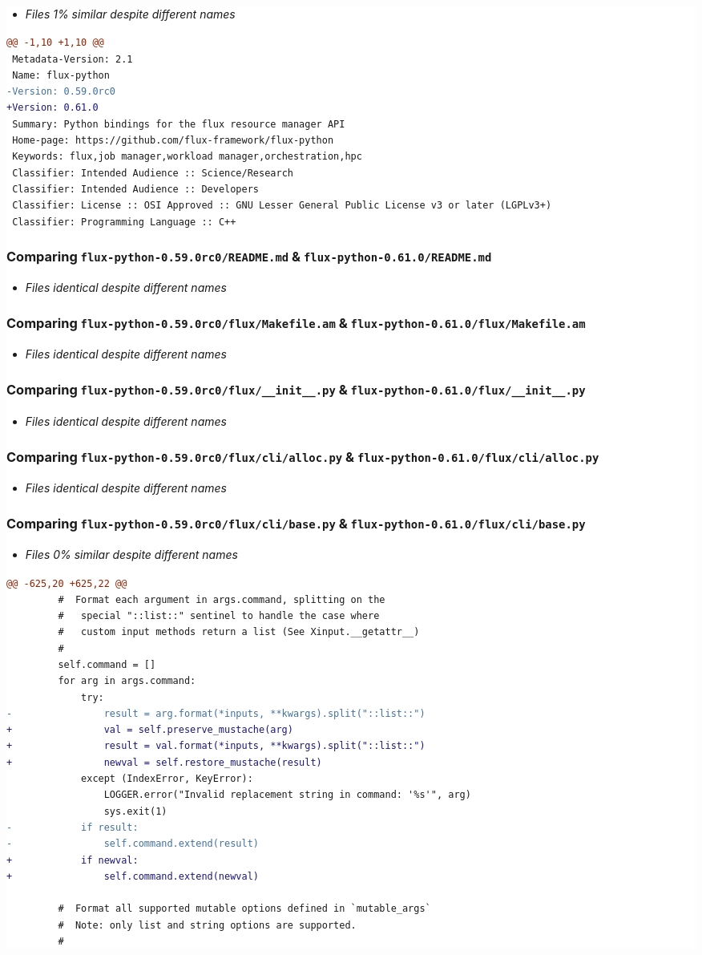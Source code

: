  * *Files 1% similar despite different names*

```diff
@@ -1,10 +1,10 @@
 Metadata-Version: 2.1
 Name: flux-python
-Version: 0.59.0rc0
+Version: 0.61.0
 Summary: Python bindings for the flux resource manager API
 Home-page: https://github.com/flux-framework/flux-python
 Keywords: flux,job manager,workload manager,orchestration,hpc
 Classifier: Intended Audience :: Science/Research
 Classifier: Intended Audience :: Developers
 Classifier: License :: OSI Approved :: GNU Lesser General Public License v3 or later (LGPLv3+)
 Classifier: Programming Language :: C++
```

### Comparing `flux-python-0.59.0rc0/README.md` & `flux-python-0.61.0/README.md`

 * *Files identical despite different names*

### Comparing `flux-python-0.59.0rc0/flux/Makefile.am` & `flux-python-0.61.0/flux/Makefile.am`

 * *Files identical despite different names*

### Comparing `flux-python-0.59.0rc0/flux/__init__.py` & `flux-python-0.61.0/flux/__init__.py`

 * *Files identical despite different names*

### Comparing `flux-python-0.59.0rc0/flux/cli/alloc.py` & `flux-python-0.61.0/flux/cli/alloc.py`

 * *Files identical despite different names*

### Comparing `flux-python-0.59.0rc0/flux/cli/base.py` & `flux-python-0.61.0/flux/cli/base.py`

 * *Files 0% similar despite different names*

```diff
@@ -625,20 +625,22 @@
         #  Format each argument in args.command, splitting on the
         #   special "::list::" sentinel to handle the case where
         #   custom input methods return a list (See Xinput.__getattr__)
         #
         self.command = []
         for arg in args.command:
             try:
-                result = arg.format(*inputs, **kwargs).split("::list::")
+                val = self.preserve_mustache(arg)
+                result = val.format(*inputs, **kwargs).split("::list::")
+                newval = self.restore_mustache(result)
             except (IndexError, KeyError):
                 LOGGER.error("Invalid replacement string in command: '%s'", arg)
                 sys.exit(1)
-            if result:
-                self.command.extend(result)
+            if newval:
+                self.command.extend(newval)
 
         #  Format all supported mutable options defined in `mutable_args`
         #  Note: only list and string options are supported.
         #
```